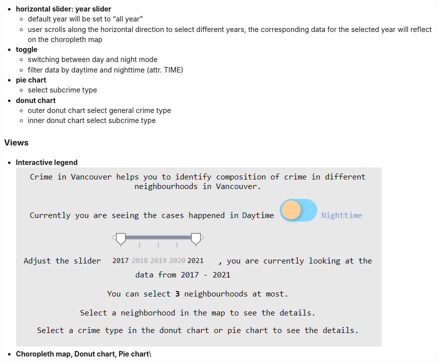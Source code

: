 - **horizontal slider: year slider**
  - default year will be set to “all year”
  - user scrolls along the horizontal direction to select different years, the corresponding data for the selected year will reflect on the choropleth map
- **toggle** 
  - switching between day and night mode
  - filter data by daytime and nighttime (attr. TIME)
- **pie chart** 
  - select subcrime type
- **donut chart**
  - outer donut chart select general crime type
  - inner donut chart select subcrime type


### Views

- **Interactive legend**\
![legend](https://github.com/LinlinlinlinW/CPSC436V/blob/main/final_project/readmeImgs/legend.png?raw=true)
- **Choropleth map, Donut chart, Pie chart**\